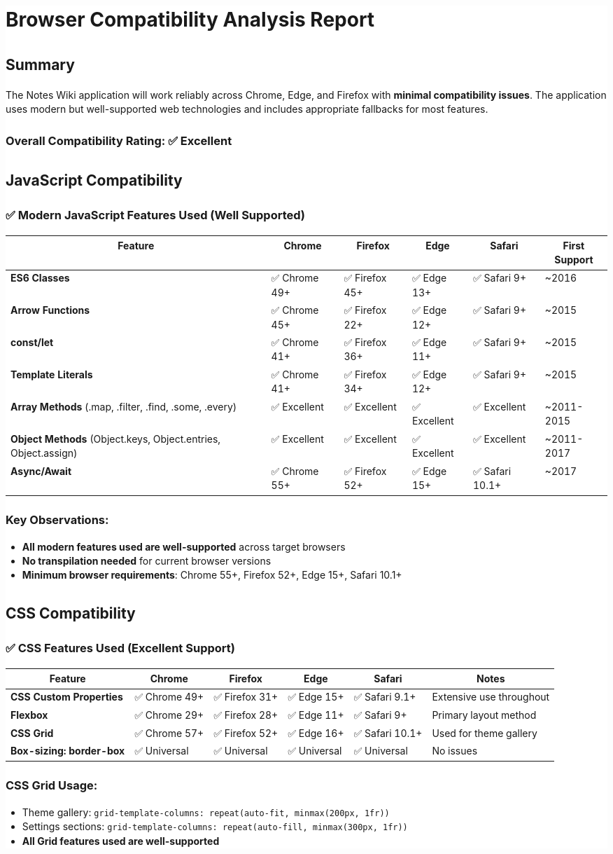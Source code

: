 # Browser Compatibility Analysis Report

## Summary

The Notes Wiki application will work reliably across Chrome, Edge, and Firefox with **minimal compatibility issues**. The application uses modern but well-supported web technologies and includes appropriate fallbacks for most features.

### Overall Compatibility Rating: ✅ **Excellent**

## JavaScript Compatibility

### ✅ Modern JavaScript Features Used (Well Supported)

| Feature | Chrome | Firefox | Edge | Safari | First Support |
|---------|--------|---------|------|---------|---------------|
| **ES6 Classes** | ✅ Chrome 49+ | ✅ Firefox 45+ | ✅ Edge 13+ | ✅ Safari 9+ | ~2016 |
| **Arrow Functions** | ✅ Chrome 45+ | ✅ Firefox 22+ | ✅ Edge 12+ | ✅ Safari 9+ | ~2015 |
| **const/let** | ✅ Chrome 41+ | ✅ Firefox 36+ | ✅ Edge 11+ | ✅ Safari 9+ | ~2015 |
| **Template Literals** | ✅ Chrome 41+ | ✅ Firefox 34+ | ✅ Edge 12+ | ✅ Safari 9+ | ~2015 |
| **Array Methods** (.map, .filter, .find, .some, .every) | ✅ Excellent | ✅ Excellent | ✅ Excellent | ✅ Excellent | ~2011-2015 |
| **Object Methods** (Object.keys, Object.entries, Object.assign) | ✅ Excellent | ✅ Excellent | ✅ Excellent | ✅ Excellent | ~2011-2017 |
| **Async/Await** | ✅ Chrome 55+ | ✅ Firefox 52+ | ✅ Edge 15+ | ✅ Safari 10.1+ | ~2017 |

### Key Observations:
- **All modern features used are well-supported** across target browsers
- **No transpilation needed** for current browser versions
- **Minimum browser requirements**: Chrome 55+, Firefox 52+, Edge 15+, Safari 10.1+

## CSS Compatibility

### ✅ CSS Features Used (Excellent Support)

| Feature | Chrome | Firefox | Edge | Safari | Notes |
|---------|--------|---------|------|---------|-------|
| **CSS Custom Properties** | ✅ Chrome 49+ | ✅ Firefox 31+ | ✅ Edge 15+ | ✅ Safari 9.1+ | Extensive use throughout |
| **Flexbox** | ✅ Chrome 29+ | ✅ Firefox 28+ | ✅ Edge 11+ | ✅ Safari 9+ | Primary layout method |
| **CSS Grid** | ✅ Chrome 57+ | ✅ Firefox 52+ | ✅ Edge 16+ | ✅ Safari 10.1+ | Used for theme gallery |
| **Box-sizing: border-box** | ✅ Universal | ✅ Universal | ✅ Universal | ✅ Universal | No issues |

### CSS Grid Usage:
- Theme gallery: `grid-template-columns: repeat(auto-fit, minmax(200px, 1fr))`
- Settings sections: `grid-template-columns: repeat(auto-fill, minmax(300px, 1fr))`
- **All Grid features used are well-supported**
